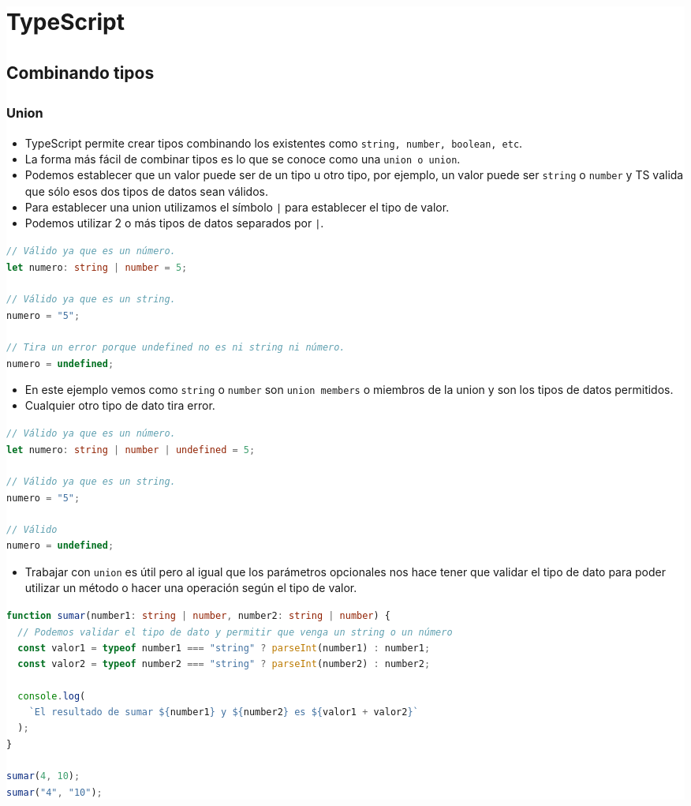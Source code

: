 # TypeScript

## Combinando tipos

### Union

- TypeScript permite crear tipos combinando los existentes como `string, number, boolean, etc`.
- La forma más fácil de combinar tipos es lo que se conoce como una `union o union`.
- Podemos establecer que un valor puede ser de un tipo u otro tipo, por ejemplo, un valor puede ser `string` o `number` y TS valida que sólo esos dos tipos de datos sean válidos.
- Para establecer una union utilizamos el símbolo `|` para establecer el tipo de valor.
- Podemos utilizar 2 o más tipos de datos separados por `|`.

```typescript
// Válido ya que es un número.
let numero: string | number = 5;

// Válido ya que es un string.
numero = "5";

// Tira un error porque undefined no es ni string ni número.
numero = undefined;
```

- En este ejemplo vemos como `string` o `number` son `union members` o miembros de la union y son los tipos de datos permitidos.
- Cualquier otro tipo de dato tira error.

```typescript
// Válido ya que es un número.
let numero: string | number | undefined = 5;

// Válido ya que es un string.
numero = "5";

// Válido
numero = undefined;
```

- Trabajar con `union` es útil pero al igual que los parámetros opcionales nos hace tener que validar el tipo de dato para poder utilizar un método o hacer una operación según el tipo de valor.

```typescript
function sumar(number1: string | number, number2: string | number) {
  // Podemos validar el tipo de dato y permitir que venga un string o un número
  const valor1 = typeof number1 === "string" ? parseInt(number1) : number1;
  const valor2 = typeof number2 === "string" ? parseInt(number2) : number2;

  console.log(
    `El resultado de sumar ${number1} y ${number2} es ${valor1 + valor2}`
  );
}

sumar(4, 10);
sumar("4", "10");
```
